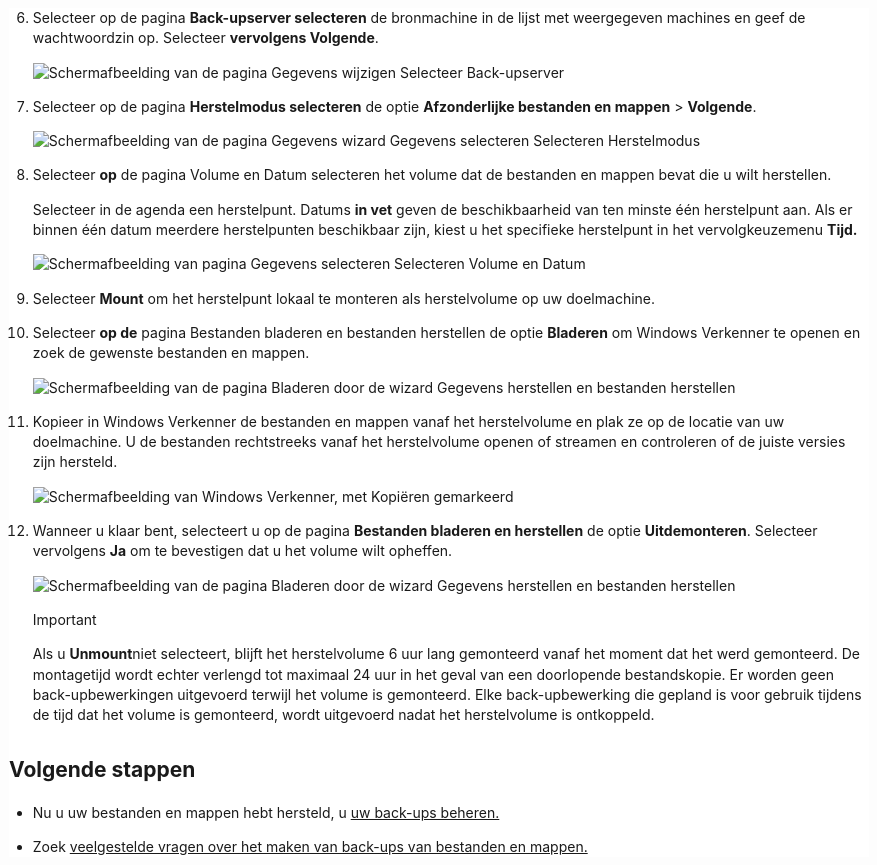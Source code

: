 6. Selecteer op de pagina **Back-upserver selecteren** de bronmachine in de lijst met weergegeven machines en geef de wachtwoordzin op. Selecteer **vervolgens Volgende**.

    ![Schermafbeelding van de pagina Gegevens wijzigen Selecteer Back-upserver](./media/backup-azure-restore-windows-server/alternatemachine_selectmachine_instantrestore.png)

7. Selecteer op de pagina **Herstelmodus selecteren** de optie **Afzonderlijke bestanden en mappen** > **Volgende**.

    ![Schermafbeelding van de pagina Gegevens wizard Gegevens selecteren Selecteren Herstelmodus](./media/backup-azure-restore-windows-server/alternatemachine_selectrecoverymode_instantrestore.png)

8. Selecteer **op** de pagina Volume en Datum selecteren het volume dat de bestanden en mappen bevat die u wilt herstellen.

    Selecteer in de agenda een herstelpunt. Datums **in vet** geven de beschikbaarheid van ten minste één herstelpunt aan. Als er binnen één datum meerdere herstelpunten beschikbaar zijn, kiest u het specifieke herstelpunt in het vervolgkeuzemenu **Tijd.**

    ![Schermafbeelding van pagina Gegevens selecteren Selecteren Volume en Datum](./media/backup-azure-restore-windows-server/alternatemachine_selectvolumedate_instantrestore.png)

9. Selecteer **Mount** om het herstelpunt lokaal te monteren als herstelvolume op uw doelmachine.

10. Selecteer **op de** pagina Bestanden bladeren en bestanden herstellen de optie **Bladeren** om Windows Verkenner te openen en zoek de gewenste bestanden en mappen.

    ![Schermafbeelding van de pagina Bladeren door de wizard Gegevens herstellen en bestanden herstellen](./media/backup-azure-restore-windows-server/alternatemachine_browserecover_instantrestore.png)

11. Kopieer in Windows Verkenner de bestanden en mappen vanaf het herstelvolume en plak ze op de locatie van uw doelmachine. U de bestanden rechtstreeks vanaf het herstelvolume openen of streamen en controleren of de juiste versies zijn hersteld.

    ![Schermafbeelding van Windows Verkenner, met Kopiëren gemarkeerd](./media/backup-azure-restore-windows-server/alternatemachine_copy_instantrestore.png)

12. Wanneer u klaar bent, selecteert u op de pagina **Bestanden bladeren en herstellen** de optie **Uitdemonteren**. Selecteer vervolgens **Ja** om te bevestigen dat u het volume wilt opheffen.

    ![Schermafbeelding van de pagina Bladeren door de wizard Gegevens herstellen en bestanden herstellen](./media/backup-azure-restore-windows-server/alternatemachine_unmount_instantrestore.png)

    > [!Important]
    > Als u **Unmount**niet selecteert, blijft het herstelvolume 6 uur lang gemonteerd vanaf het moment dat het werd gemonteerd. De montagetijd wordt echter verlengd tot maximaal 24 uur in het geval van een doorlopende bestandskopie. Er worden geen back-upbewerkingen uitgevoerd terwijl het volume is gemonteerd. Elke back-upbewerking die gepland is voor gebruik tijdens de tijd dat het volume is gemonteerd, wordt uitgevoerd nadat het herstelvolume is ontkoppeld.
    >

## <a name="next-steps"></a>Volgende stappen

* Nu u uw bestanden en mappen hebt hersteld, u [uw back-ups beheren.](backup-azure-manage-windows-server.md)

* Zoek [veelgestelde vragen over het maken van back-ups van bestanden en mappen.](backup-azure-file-folder-backup-faq.md)
